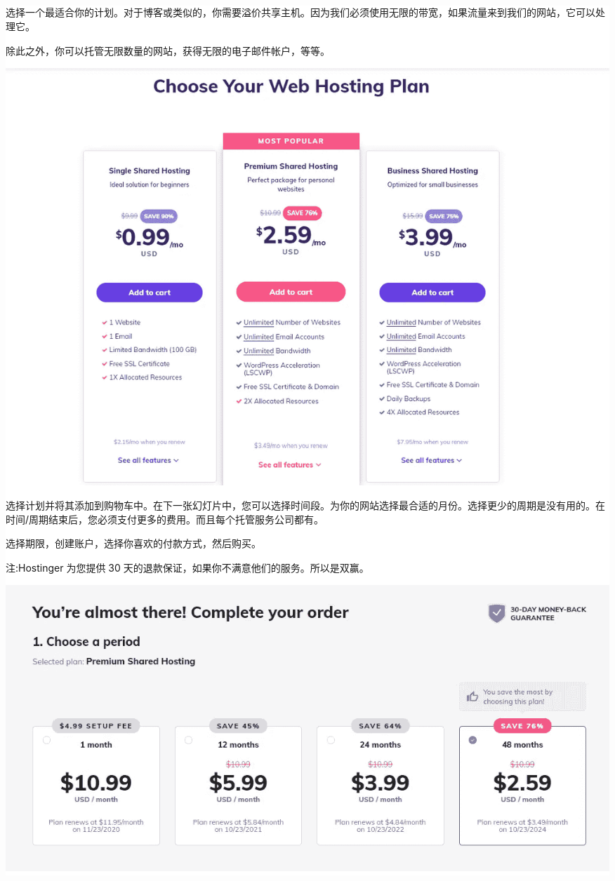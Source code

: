选择一个最适合你的计划。对于博客或类似的，你需要溢价共享主机。因为我们必须使用无限的带宽，如果流量来到我们的网站，它可以处理它。

除此之外，你可以托管无限数量的网站，获得无限的电子邮件帐户，等等。

![](img/4e1da519d3d7b78902ff1b87c3e2e405.png)

选择计划并将其添加到购物车中。在下一张幻灯片中，您可以选择时间段。为你的网站选择最合适的月份。选择更少的周期是没有用的。在时间/周期结束后，您必须支付更多的费用。而且每个托管服务公司都有。

选择期限，创建账户，选择你喜欢的付款方式，然后购买。

注:Hostinger 为您提供 30 天的退款保证，如果你不满意他们的服务。所以是双赢。

![](img/730a211a94b64548a1e0c5c7ba2e91eb.png)
